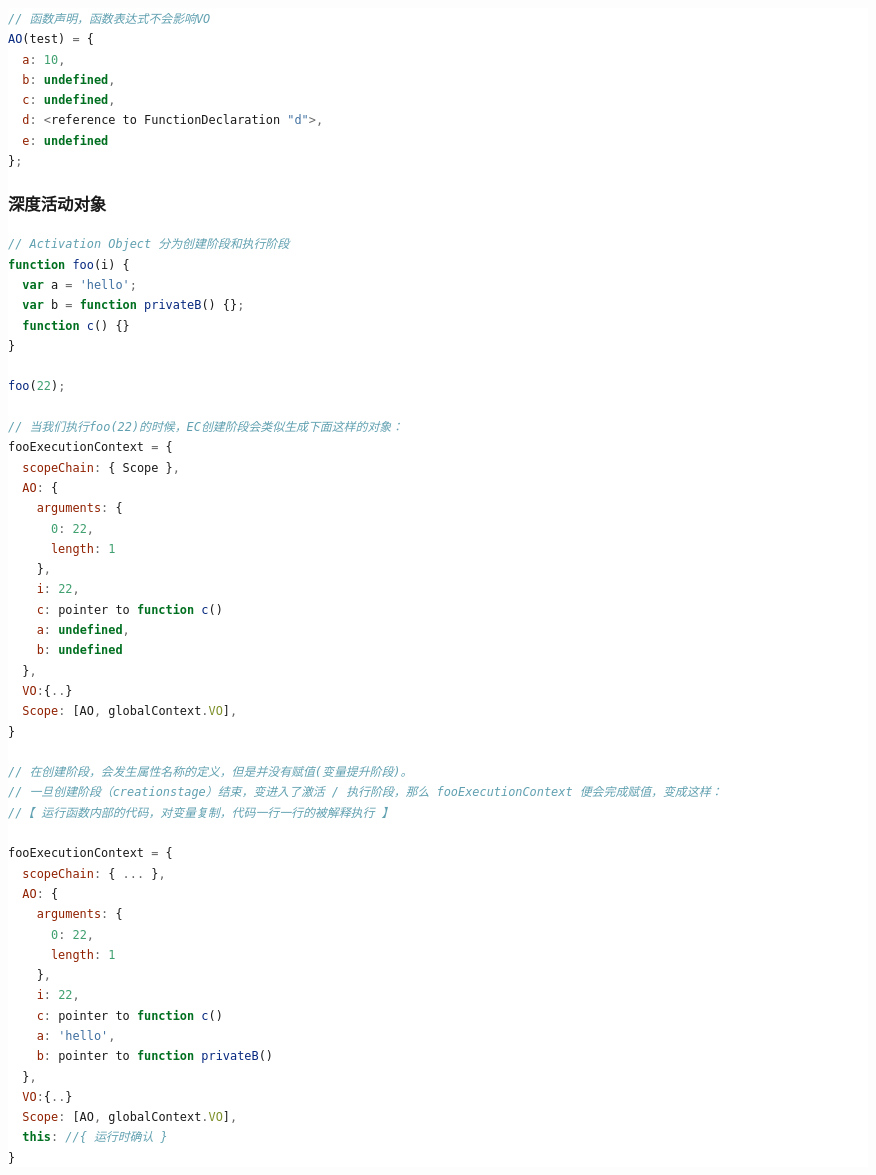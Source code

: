 ```js
// 函数声明，函数表达式不会影响VO
AO(test) = {
  a: 10,
  b: undefined,
  c: undefined,
  d: <reference to FunctionDeclaration "d">,
  e: undefined
};
```

### 深度活动对象

```js
// Activation Object 分为创建阶段和执⾏阶段
function foo(i) {
  var a = 'hello';
  var b = function privateB() {};
  function c() {}
}

foo(22);

// 当我们执⾏foo(22)的时候，EC创建阶段会类似⽣成下⾯这样的对象：
fooExecutionContext = {
  scopeChain: { Scope },
  AO: {
    arguments: {
      0: 22,
      length: 1
    },
    i: 22,
    c: pointer to function c()
    a: undefined, 
    b: undefined
  },
  VO:{..}
  Scope: [AO, globalContext.VO],
}

// 在创建阶段，会发⽣属性名称的定义，但是并没有赋值(变量提升阶段)。
// ⼀旦创建阶段（creationstage）结束，变进⼊了激活 / 执⾏阶段，那么 fooExecutionContext 便会完成赋值，变成这样：
//【 运⾏函数内部的代码，对变量复制，代码⼀⾏⼀⾏的被解释执⾏ 】

fooExecutionContext = {
  scopeChain: { ... },
  AO: {
    arguments: {
      0: 22,
      length: 1
    },
    i: 22,
    c: pointer to function c()
    a: 'hello',
    b: pointer to function privateB()
  },
  VO:{..}
  Scope: [AO, globalContext.VO],
  this: //{ 运⾏时确认 }
}
```
